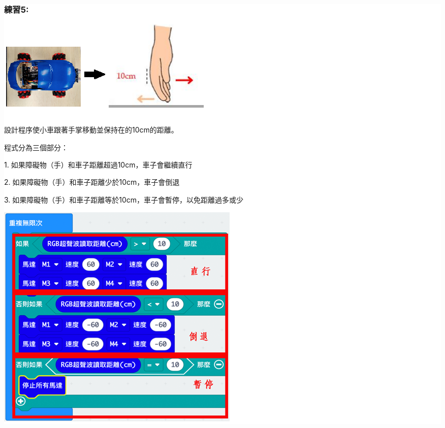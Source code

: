 ### 練習5:

![](pic/5/5_26.png)
<P>
設計程序使小車跟著手掌移動並保持在的10cm的距離。
<P>
<P>
程式分為三個部分：
<P>
<P>
1. 如果障礙物（手）和車子距離超過10cm，車子會繼續直行
<P>
<P>
2. 如果障礙物（手）和車子距離少於10cm，車子會倒退
<P>
<P>
3. 如果障礙物（手）和車子距離等於10cm，車子會暫停，以免距離過多或少
<P>

![](pic/5/5_27.png)

